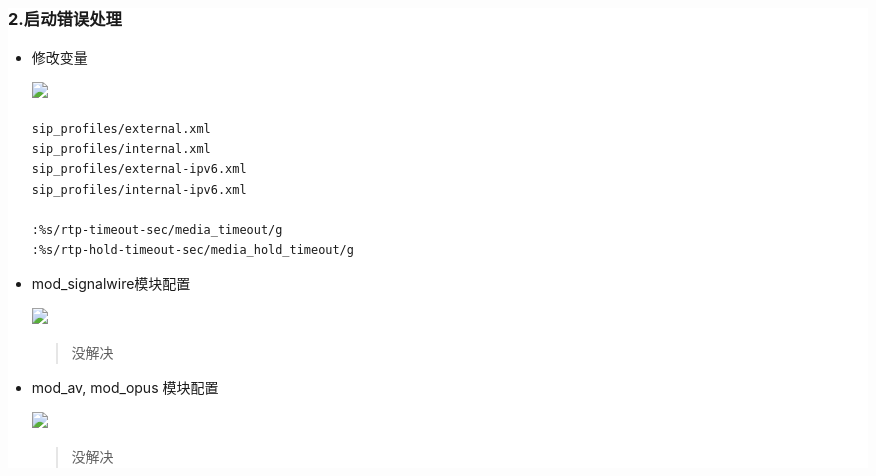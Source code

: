 

### 2.启动错误处理

- 修改变量

  ![](https://cdn.jsdelivr.net/gh/dong-jianbin/drawing-bed/mall/20220129123820.png)

  ```shell
  sip_profiles/external.xml
  sip_profiles/internal.xml
  sip_profiles/external-ipv6.xml
  sip_profiles/internal-ipv6.xml
  
  :%s/rtp-timeout-sec/media_timeout/g
  :%s/rtp-hold-timeout-sec/media_hold_timeout/g
  ```

- mod_signalwire模块配置

  ![](https://cdn.jsdelivr.net/gh/dong-jianbin/drawing-bed/mall/20220129124516.png)

  > 没解决

  

- mod_av, mod_opus 模块配置

  ![](https://cdn.jsdelivr.net/gh/dong-jianbin/drawing-bed/mall/20220129124702.png)

  > 没解决











> 
